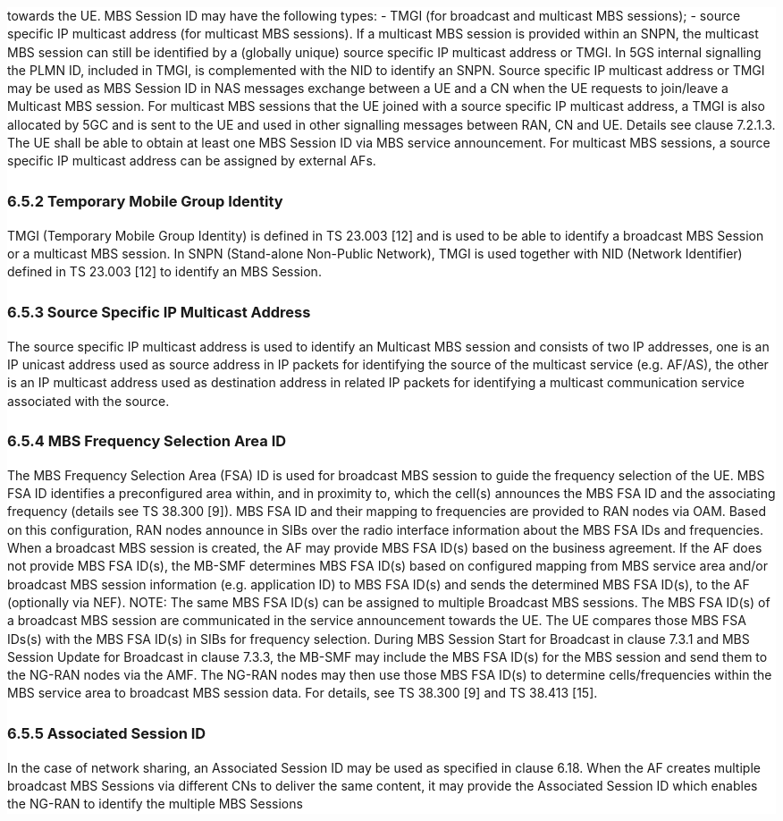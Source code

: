 towards the UE.
MBS Session ID may have the following types:
\- TMGI (for broadcast and multicast MBS sessions);
\- source specific IP multicast address (for multicast MBS sessions).
If a multicast MBS session is provided within an SNPN, the multicast MBS
session can still be identified by a (globally unique) source specific IP
multicast address or TMGI. In 5GS internal signalling the PLMN ID, included in
TMGI, is complemented with the NID to identify an SNPN.
Source specific IP multicast address or TMGI may be used as MBS Session ID in
NAS messages exchange between a UE and a CN when the UE requests to join/leave
a Multicast MBS session. For multicast MBS sessions that the UE joined with a
source specific IP multicast address, a TMGI is also allocated by 5GC and is
sent to the UE and used in other signalling messages between RAN, CN and UE.
Details see clause 7.2.1.3.
The UE shall be able to obtain at least one MBS Session ID via MBS service
announcement.
For multicast MBS sessions, a source specific IP multicast address can be
assigned by external AFs.
### 6.5.2 Temporary Mobile Group Identity
TMGI (Temporary Mobile Group Identity) is defined in TS 23.003 [12] and is
used to be able to identify a broadcast MBS Session or a multicast MBS
session.
In SNPN (Stand-alone Non-Public Network), TMGI is used together with NID
(Network Identifier) defined in TS 23.003 [12] to identify an MBS Session.
### 6.5.3 Source Specific IP Multicast Address
The source specific IP multicast address is used to identify an Multicast MBS
session and consists of two IP addresses, one is an IP unicast address used as
source address in IP packets for identifying the source of the multicast
service (e.g. AF/AS), the other is an IP multicast address used as destination
address in related IP packets for identifying a multicast communication
service associated with the source.
### 6.5.4 MBS Frequency Selection Area ID
The MBS Frequency Selection Area (FSA) ID is used for broadcast MBS session to
guide the frequency selection of the UE.
MBS FSA ID identifies a preconfigured area within, and in proximity to, which
the cell(s) announces the MBS FSA ID and the associating frequency (details
see TS 38.300 [9]). MBS FSA ID and their mapping to frequencies are provided
to RAN nodes via OAM.
Based on this configuration, RAN nodes announce in SIBs over the radio
interface information about the MBS FSA IDs and frequencies.
When a broadcast MBS session is created, the AF may provide MBS FSA ID(s)
based on the business agreement. If the AF does not provide MBS FSA ID(s), the
MB-SMF determines MBS FSA ID(s) based on configured mapping from MBS service
area and/or broadcast MBS session information (e.g. application ID) to MBS FSA
ID(s) and sends the determined MBS FSA ID(s), to the AF (optionally via NEF).
NOTE: The same MBS FSA ID(s) can be assigned to multiple Broadcast MBS
sessions.
The MBS FSA ID(s) of a broadcast MBS session are communicated in the service
announcement towards the UE. The UE compares those MBS FSA IDs(s) with the MBS
FSA ID(s) in SIBs for frequency selection.
During MBS Session Start for Broadcast in clause 7.3.1 and MBS Session Update
for Broadcast in clause 7.3.3, the MB-SMF may include the MBS FSA ID(s) for
the MBS session and send them to the NG-RAN nodes via the AMF. The NG-RAN
nodes may then use those MBS FSA ID(s) to determine cells/frequencies within
the MBS service area to broadcast MBS session data. For details, see TS 38.300
[9] and TS 38.413 [15].
### 6.5.5 Associated Session ID
In the case of network sharing, an Associated Session ID may be used as
specified in clause 6.18. When the AF creates multiple broadcast MBS Sessions
via different CNs to deliver the same content, it may provide the Associated
Session ID which enables the NG-RAN to identify the multiple MBS Sessions